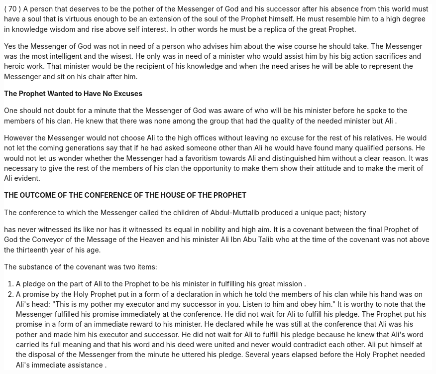 ( 70 ) A person that deserves to be the pother of the Messenger of God
and his successor after his absence from this world must have a soul
that is virtuous enough to be an extension of the soul of the Prophet
himself. He must resemble him to a high degree in knowledge wisdom and
rise above self interest. In other words he must be a replica of the
great Prophet.

Yes the Messenger of God was not in need of a person who advises him
about the wise course he should take. The Messenger was the most
intelligent and the wisest. He only was in need of a minister who would
assist him by his big action sacrifices and heroic work. That minister
would be the recipient of his knowledge and when the need arises he will
be able to represent the Messenger and sit on his chair after him.

**The Prophet Wanted to Have No Excuses**

One should not doubt for a minute that the Messenger of God was aware
of who will be his minister before he spoke to the members of his clan.
He knew that there was none among the group that had the quality of the
needed minister but Ali .

However the Messenger would not choose Ali to the high offices without
leaving no excuse for the rest of his relatives. He would not let the
coming generations say that if he had asked someone other than Ali he
would have found many qualified persons. He would not let us wonder
whether the Messenger had a favoritism towards Ali and distinguished him
without a clear reason. It was necessary to give the rest of the members
of his clan the opportunity to make them show their attitude and to make
the merit of Ali evident.

**THE OUTCOME OF THE CONFERENCE OF THE HOUSE OF THE PROPHET**

The conference to which the Messenger called the children of
Abdul-Muttalib produced a unique pact; history

has never witnessed its like nor has it witnessed its equal in nobility
and high aim. It is a covenant between the final Prophet of God the
Conveyor of the Message of the Heaven and his minister Ali Ibn Abu Talib
who at the time of the covenant was not above the thirteenth year of his
age.

The substance of the covenant was two items:

1. A pledge on the part of Ali to the Prophet to be his minister in
fulfilling his great mission .
2. A promise by the Holy Prophet put in a form of a declaration in
which he told the members of his clan while his hand was on Ali's head:
"This is my pother my executor and my successor in you. Listen to him
and obey him." It is worthy to note that the Messenger fulfilled his
promise immediately at the conference. He did not wait for Ali to
fulfill his pledge. The Prophet put his promise in a form of an
immediate reward to his minister. He declared while he was still at the
conference that Ali was his pother and made him his executor and
successor. He did not wait for Ali to fulfill his pledge because he knew
that Ali's word carried its full meaning and that his word and his deed
were united and never would contradict each other. Ali put himself at
the disposal of the Messenger from the minute he uttered his pledge.
Several years elapsed before the Holy Prophet needed Ali's immediate
assistance .
